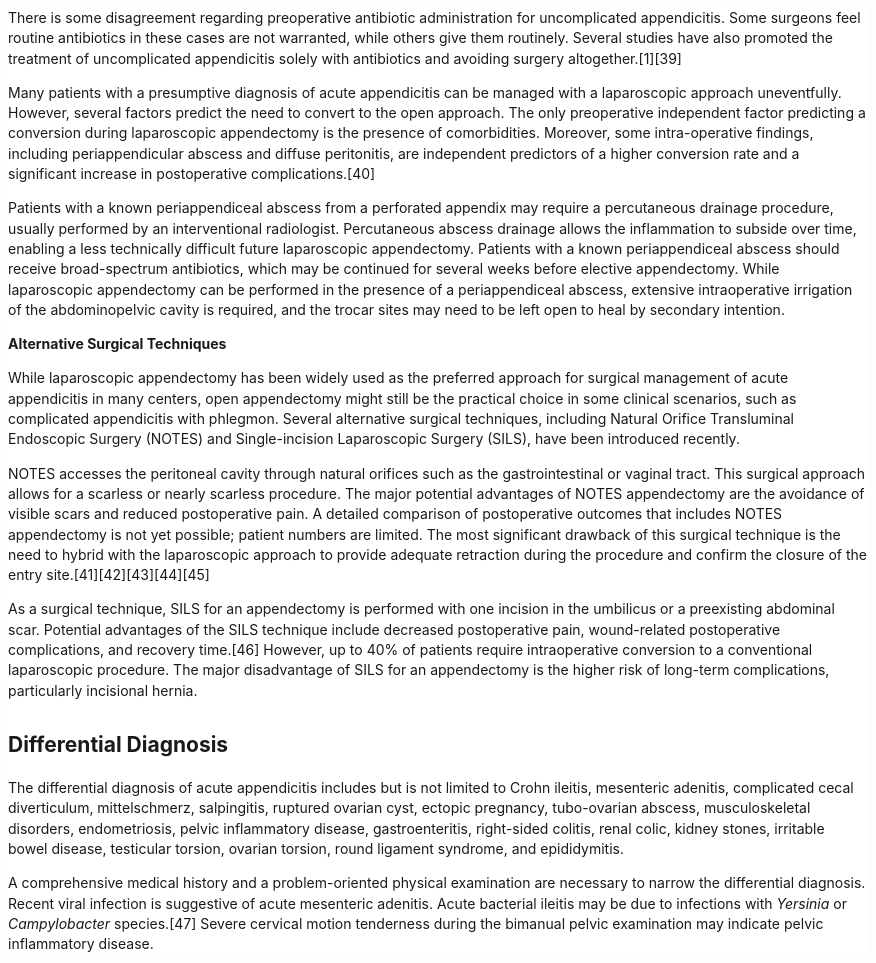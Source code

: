 There is some disagreement regarding preoperative antibiotic administration for uncomplicated appendicitis. Some surgeons feel routine antibiotics in these cases are not warranted, while others give them routinely. Several studies have also promoted the treatment of uncomplicated appendicitis solely with antibiotics and avoiding surgery altogether.[1][39]

Many patients with a presumptive diagnosis of acute appendicitis can be managed with a laparoscopic approach uneventfully. However, several factors predict the need to convert to the open approach. The only preoperative independent factor predicting a conversion during laparoscopic appendectomy is the presence of comorbidities. Moreover, some intra-operative findings, including periappendicular abscess and diffuse peritonitis, are independent predictors of a higher conversion rate and a significant increase in postoperative complications.[40]

Patients with a known periappendiceal abscess from a perforated appendix may require a percutaneous drainage procedure, usually performed by an interventional radiologist. Percutaneous abscess drainage allows the inflammation to subside over time, enabling a less technically difficult future laparoscopic appendectomy. Patients with a known periappendiceal abscess should receive broad-spectrum antibiotics, which may be continued for several weeks before elective appendectomy. While laparoscopic appendectomy can be performed in the presence of a periappendiceal abscess, extensive intraoperative irrigation of the abdominopelvic cavity is required, and the trocar sites may need to be left open to heal by secondary intention.

**Alternative Surgical Techniques**

While laparoscopic appendectomy has been widely used as the preferred approach for surgical management of acute appendicitis in many centers, open appendectomy might still be the practical choice in some clinical scenarios, such as complicated appendicitis with phlegmon. Several alternative surgical techniques, including Natural Orifice Transluminal Endoscopic Surgery (NOTES) and Single-incision Laparoscopic Surgery (SILS), have been introduced recently. 

NOTES accesses the peritoneal cavity through natural orifices such as the gastrointestinal or vaginal tract. This surgical approach allows for a scarless or nearly scarless procedure. The major potential advantages of NOTES appendectomy are the avoidance of visible scars and reduced postoperative pain. A detailed comparison of postoperative outcomes that includes NOTES appendectomy is not yet possible; patient numbers are limited. The most significant drawback of this surgical technique is the need to hybrid with the laparoscopic approach to provide adequate retraction during the procedure and confirm the closure of the entry site.[41][42][43][44][45]

As a surgical technique, SILS for an appendectomy is performed with one incision in the umbilicus or a preexisting abdominal scar. Potential advantages of the SILS technique include decreased postoperative pain, wound-related postoperative complications, and recovery time.[46] However, up to 40% of patients require intraoperative conversion to a conventional laparoscopic procedure. The major disadvantage of SILS for an appendectomy is the higher risk of long-term complications, particularly incisional hernia.

## Differential Diagnosis

The differential diagnosis of acute appendicitis includes but is not limited to Crohn ileitis, mesenteric adenitis, complicated cecal diverticulum, mittelschmerz, salpingitis, ruptured ovarian cyst, ectopic pregnancy, tubo-ovarian abscess, musculoskeletal disorders, endometriosis, pelvic inflammatory disease, gastroenteritis, right-sided colitis, renal colic, kidney stones, irritable bowel disease, testicular torsion, ovarian torsion, round ligament syndrome, and epididymitis.

A comprehensive medical history and a problem-oriented physical examination are necessary to narrow the differential diagnosis. Recent viral infection is suggestive of acute mesenteric adenitis. Acute bacterial ileitis may be due to infections with  _Yersinia_ or  _Campylobacter_ species.[47] Severe cervical motion tenderness during the bimanual pelvic examination may indicate pelvic inflammatory disease.
